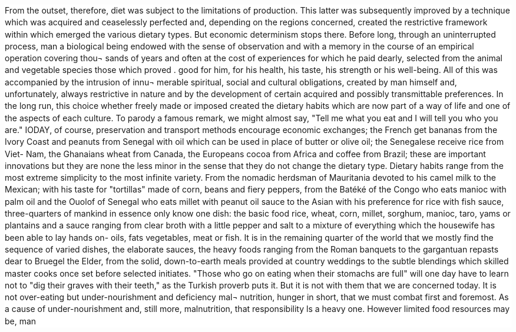 From the outset, therefore, diet was subject to the
limitations of production. This latter was subsequently
improved by a technique which was acquired and
ceaselessly perfected and, depending on the regions
concerned, created the restrictive framework within which
emerged the various dietary types.
But economic determinism stops there. Before long,
through an uninterrupted process, man a biological being
endowed with the sense of observation and with a memory
in the course of an empirical operation covering thou¬
sands of years and often at the cost of experiences for
which he paid dearly, selected from the animal and
vegetable species those which proved . good for him, for
his health, his taste, his strength or his well-being.
All of this was accompanied by the intrusion of innu¬
merable spiritual, social and cultural obligations, created
by man himself and, unfortunately, always restrictive in
nature and by the development of certain acquired and
possibly transmittable preferences. In the long run,
this choice whether freely made or imposed created
the dietary habits which are now part of a way of life
and one of the aspects of each culture. To parody a
famous remark, we might almost say, "Tell me what you
eat and I will tell you who you are."
IODAY, of course, preservation and transport
methods encourage economic exchanges; the
French get bananas from the Ivory Coast and peanuts
from Senegal with oil which can be used in place of
butter or olive oil; the Senegalese receive rice from Viet-
Nam, the Ghanaians wheat from Canada, the Europeans
cocoa from Africa and coffee from Brazil; these are
important innovations but they are none the less minor
in the sense that they do not change the dietary type.
Dietary habits range from the most extreme simplicity
to the most infinite variety. From the nomadic herdsman
of Mauritania devoted to his camel milk to the Mexican;
with his taste for "tortillas" made of corn, beans and
fiery peppers, from the Batéké of the Congo who eats
manioc with palm oil and the Ouolof of Senegal who eats
millet with peanut oil sauce to the Asian with his
preference for rice with fish sauce, three-quarters of
mankind in essence only know one dish: the basic food
rice, wheat, corn, millet, sorghum, manioc, taro, yams or
plantains and a sauce ranging from clear broth with a
little pepper and salt to a mixture of everything which
the housewife has been able to lay hands on- oils, fats
vegetables, meat or fish.
It is in the remaining quarter of the world that we
mostly find the sequence of varied dishes, the elaborate
sauces, the heavy foods ranging from the Roman banquets
to the gargantuan repasts dear to Bruegel the Elder, from
the solid, down-to-earth meals provided at country
weddings to the subtle blendings which skilled master
cooks once set before selected initiates.
"Those who go on eating when their stomachs are full"
will one day have to learn not to "dig their graves with
their teeth," as the Turkish proverb puts it. But it is
not with them that we are concerned today. It is not
over-eating but under-nourishment and deficiency mal¬
nutrition, hunger in short, that we must combat first and
foremost.
As a cause of under-nourishment and, still
more, malnutrition, that responsibility ls a
heavy one. However limited food resources may be, man